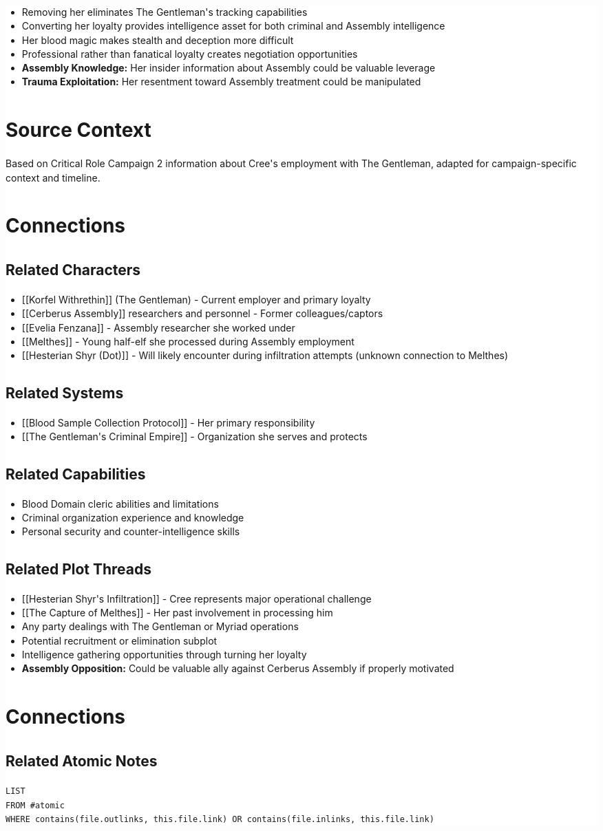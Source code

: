 - Removing her eliminates The Gentleman's tracking capabilities
- Converting her loyalty provides intelligence asset for both criminal and Assembly intelligence
- Her blood magic makes stealth and deception more difficult
- Professional rather than fanatical loyalty creates negotiation opportunities
- **Assembly Knowledge:** Her insider information about Assembly could be valuable leverage
- **Trauma Exploitation:** Her resentment toward Assembly treatment could be manipulated

# Source Context

Based on Critical Role Campaign 2 information about Cree's employment with The Gentleman, adapted for campaign-specific context and timeline.

# Connections

## Related Characters

- [[Korfel Withrethin]] (The Gentleman) - Current employer and primary loyalty
- [[Cerberus Assembly]] researchers and personnel - Former colleagues/captors
- [[Evelia Fenzana]] - Assembly researcher she worked under
- [[Melthes]] - Young half-elf she processed during Assembly employment
- [[Hesterian Shyr (Dot)]] - Will likely encounter during infiltration attempts (unknown connection to Melthes)

## Related Systems

- [[Blood Sample Collection Protocol]] - Her primary responsibility
- [[The Gentleman's Criminal Empire]] - Organization she serves and protects

## Related Capabilities

- Blood Domain cleric abilities and limitations
- Criminal organization experience and knowledge
- Personal security and counter-intelligence skills

## Related Plot Threads

- [[Hesterian Shyr's Infiltration]] - Cree represents major operational challenge
- [[The Capture of Melthes]] - Her past involvement in processing him
- Any party dealings with The Gentleman or Myriad operations
- Potential recruitment or elimination subplot
- Intelligence gathering opportunities through turning her loyalty
- **Assembly Opposition:** Could be valuable ally against Cerberus Assembly if properly motivated

# Connections

## Related Atomic Notes
```dataview
LIST
FROM #atomic
WHERE contains(file.outlinks, this.file.link) OR contains(file.inlinks, this.file.link)
```
